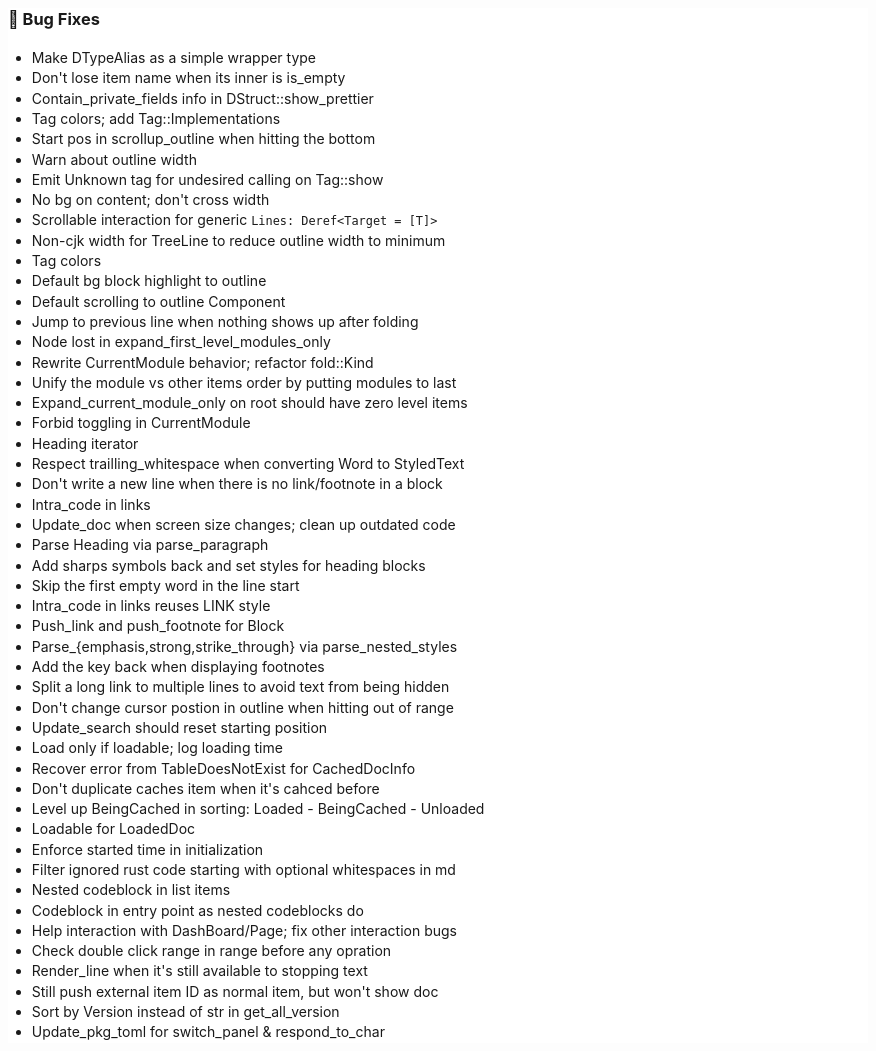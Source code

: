 ### 🐛 Bug Fixes

- Make DTypeAlias as a simple wrapper type
- Don't lose item name when its inner is is_empty
- Contain_private_fields info in DStruct::show_prettier
- Tag colors; add Tag::Implementations
- Start pos in scrollup_outline when hitting the bottom
- Warn about outline width
- Emit Unknown tag for undesired calling on Tag::show
- No bg on content; don't cross width
- Scrollable interaction for generic `Lines: Deref<Target = [T]>`
- Non-cjk width for TreeLine to reduce outline width to minimum
- Tag colors
- Default bg block highlight to outline
- Default scrolling to outline Component
- Jump to previous line when nothing shows up after folding
- Node lost in expand_first_level_modules_only
- Rewrite CurrentModule behavior; refactor fold::Kind
- Unify the module vs other items order by putting modules to last
- Expand_current_module_only on root should have zero level items
- Forbid toggling in CurrentModule
- Heading iterator
- Respect trailling_whitespace when converting Word to StyledText
- Don't write a new line when there is no link/footnote in a block
- Intra_code in links
- Update_doc when screen size changes; clean up outdated code
- Parse Heading via parse_paragraph
- Add sharps symbols back and set styles for heading blocks
- Skip the first empty word in the line start
- Intra_code in links reuses LINK style
- Push_link and push_footnote for Block
- Parse_{emphasis,strong,strike_through} via parse_nested_styles
- Add the key back when displaying footnotes
- Split a long link to multiple lines to avoid text from being hidden
- Don't change cursor postion in outline when hitting out of range
- Update_search should reset starting position
- Load only if loadable; log loading time
- Recover error from TableDoesNotExist for CachedDocInfo
- Don't duplicate caches item when it's cahced before
- Level up BeingCached in sorting: Loaded - BeingCached - Unloaded
- Loadable for LoadedDoc
- Enforce started time in initialization
- Filter ignored rust code starting with optional whitespaces in md
- Nested codeblock in list items
- Codeblock in entry point as nested codeblocks do
- Help interaction with DashBoard/Page; fix other interaction bugs
- Check double click range in range before any opration
- Render_line when it's still available to stopping text
- Still push external item ID as normal item, but won't show doc
- Sort by Version instead of str in get_all_version
- Update_pkg_toml for switch_panel & respond_to_char
